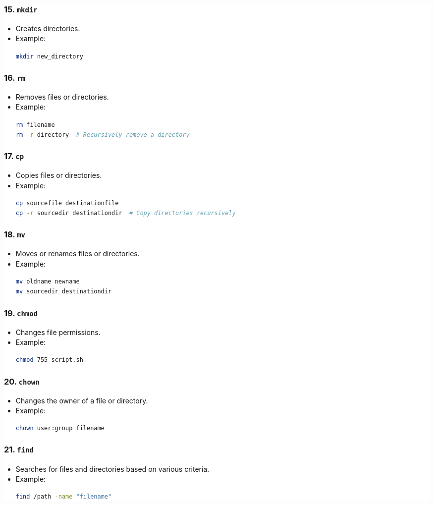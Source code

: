### 15. **`mkdir`**
   - Creates directories.
   - Example:
     ```bash
     mkdir new_directory
     ```

### 16. **`rm`**
   - Removes files or directories.
   - Example:
     ```bash
     rm filename
     rm -r directory  # Recursively remove a directory
     ```

### 17. **`cp`**
   - Copies files or directories.
   - Example:
     ```bash
     cp sourcefile destinationfile
     cp -r sourcedir destinationdir  # Copy directories recursively
     ```

### 18. **`mv`**
   - Moves or renames files or directories.
   - Example:
     ```bash
     mv oldname newname
     mv sourcedir destinationdir
     ```

### 19. **`chmod`**
   - Changes file permissions.
   - Example:
     ```bash
     chmod 755 script.sh
     ```

### 20. **`chown`**
   - Changes the owner of a file or directory.
   - Example:
     ```bash
     chown user:group filename
     ```

### 21. **`find`**
   - Searches for files and directories based on various criteria.
   - Example:
     ```bash
     find /path -name "filename"
     ```
